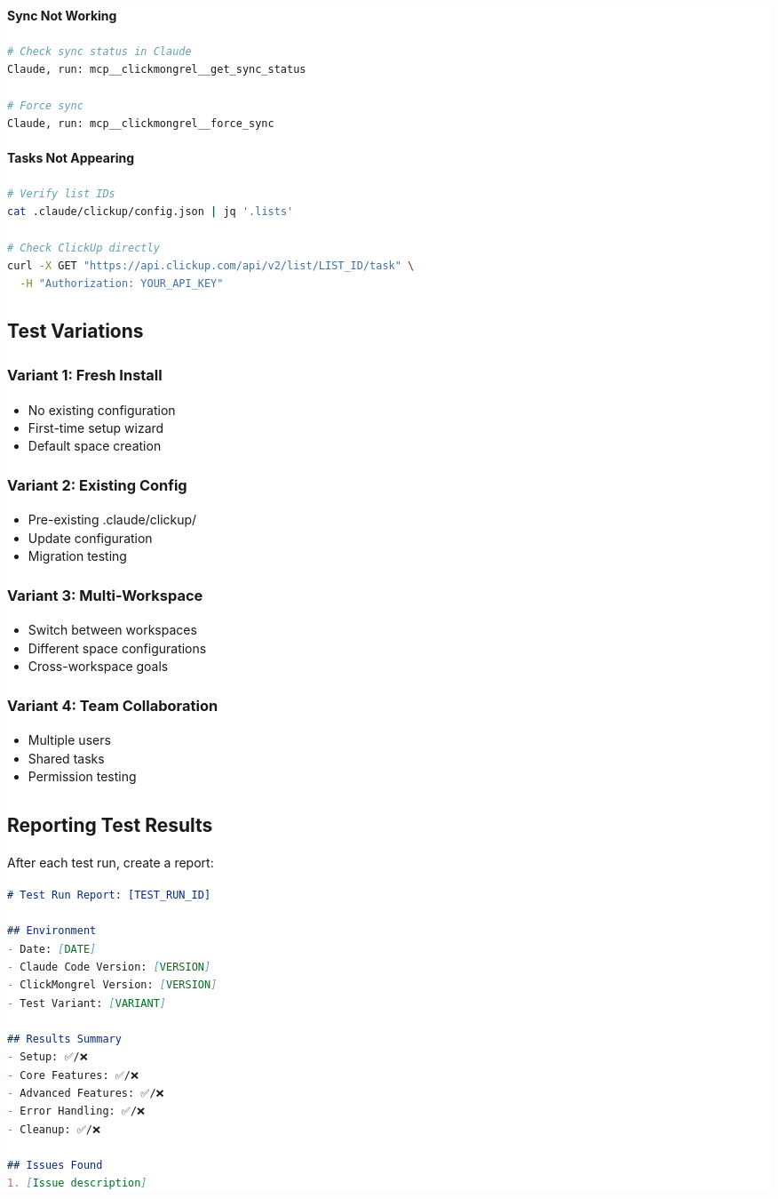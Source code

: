 #### Sync Not Working
```bash
# Check sync status in Claude
Claude, run: mcp__clickmongrel__get_sync_status

# Force sync
Claude, run: mcp__clickmongrel__force_sync
```

#### Tasks Not Appearing
```bash
# Verify list IDs
cat .claude/clickup/config.json | jq '.lists'

# Check ClickUp directly
curl -X GET "https://api.clickup.com/api/v2/list/LIST_ID/task" \
  -H "Authorization: YOUR_API_KEY"
```

## Test Variations

### Variant 1: Fresh Install
- No existing configuration
- First-time setup wizard
- Default space creation

### Variant 2: Existing Config
- Pre-existing .claude/clickup/
- Update configuration
- Migration testing

### Variant 3: Multi-Workspace
- Switch between workspaces
- Different space configurations
- Cross-workspace goals

### Variant 4: Team Collaboration
- Multiple users
- Shared tasks
- Permission testing

## Reporting Test Results

After each test run, create a report:

```markdown
# Test Run Report: [TEST_RUN_ID]

## Environment
- Date: [DATE]
- Claude Code Version: [VERSION]
- ClickMongrel Version: [VERSION]
- Test Variant: [VARIANT]

## Results Summary
- Setup: ✅/❌
- Core Features: ✅/❌
- Advanced Features: ✅/❌
- Error Handling: ✅/❌
- Cleanup: ✅/❌

## Issues Found
1. [Issue description]
```
